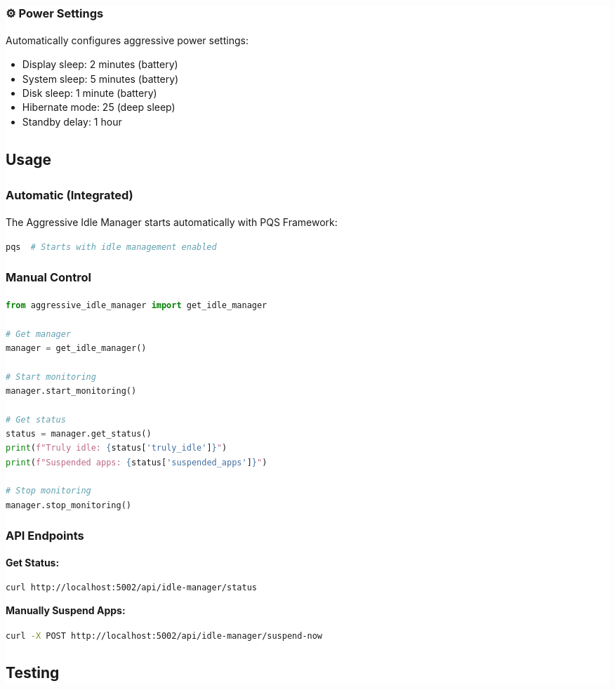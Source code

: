 ### ⚙️ Power Settings

Automatically configures aggressive power settings:
- Display sleep: 2 minutes (battery)
- System sleep: 5 minutes (battery)
- Disk sleep: 1 minute (battery)
- Hibernate mode: 25 (deep sleep)
- Standby delay: 1 hour

## Usage

### Automatic (Integrated)

The Aggressive Idle Manager starts automatically with PQS Framework:

```bash
pqs  # Starts with idle management enabled
```

### Manual Control

```python
from aggressive_idle_manager import get_idle_manager

# Get manager
manager = get_idle_manager()

# Start monitoring
manager.start_monitoring()

# Get status
status = manager.get_status()
print(f"Truly idle: {status['truly_idle']}")
print(f"Suspended apps: {status['suspended_apps']}")

# Stop monitoring
manager.stop_monitoring()
```

### API Endpoints

**Get Status:**
```bash
curl http://localhost:5002/api/idle-manager/status
```

**Manually Suspend Apps:**
```bash
curl -X POST http://localhost:5002/api/idle-manager/suspend-now
```

## Testing
